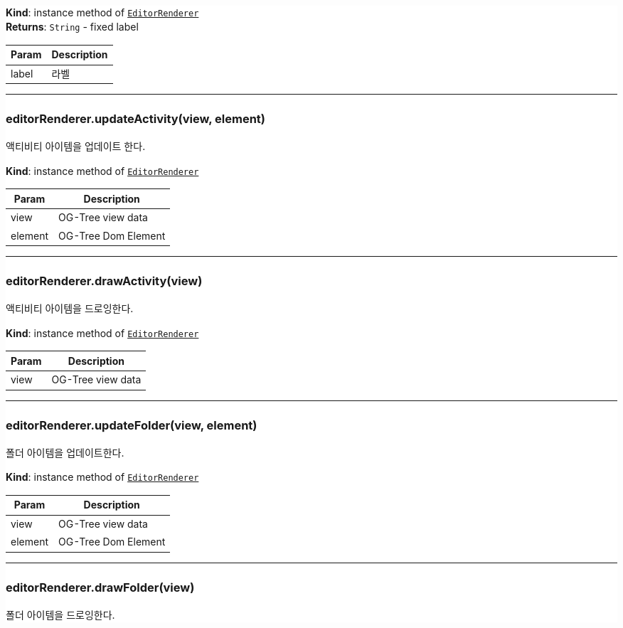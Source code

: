 **Kind**: instance method of <code>[EditorRenderer](#EditorRenderer)</code>  
**Returns**: <code>String</code> - fixed label  

| Param | Description |
| --- | --- |
| label | 라벨 |

<a name="EditorRenderer+updateActivity"></a>

--------------------------------------------------------------------------------
### editorRenderer.updateActivity(view, element)
액티비티 아이템을 업데이트 한다.

**Kind**: instance method of <code>[EditorRenderer](#EditorRenderer)</code>  

| Param | Description |
| --- | --- |
| view | OG-Tree view data |
| element | OG-Tree Dom Element |

<a name="EditorRenderer+drawActivity"></a>

--------------------------------------------------------------------------------
### editorRenderer.drawActivity(view)
액티비티 아이템을 드로잉한다.

**Kind**: instance method of <code>[EditorRenderer](#EditorRenderer)</code>  

| Param | Description |
| --- | --- |
| view | OG-Tree view data |

<a name="EditorRenderer+updateFolder"></a>

--------------------------------------------------------------------------------
### editorRenderer.updateFolder(view, element)
폴더 아이템을 업데이트한다.

**Kind**: instance method of <code>[EditorRenderer](#EditorRenderer)</code>  

| Param | Description |
| --- | --- |
| view | OG-Tree view data |
| element | OG-Tree Dom Element |

<a name="EditorRenderer+drawFolder"></a>

--------------------------------------------------------------------------------
### editorRenderer.drawFolder(view)
폴더 아이템을 드로잉한다.
